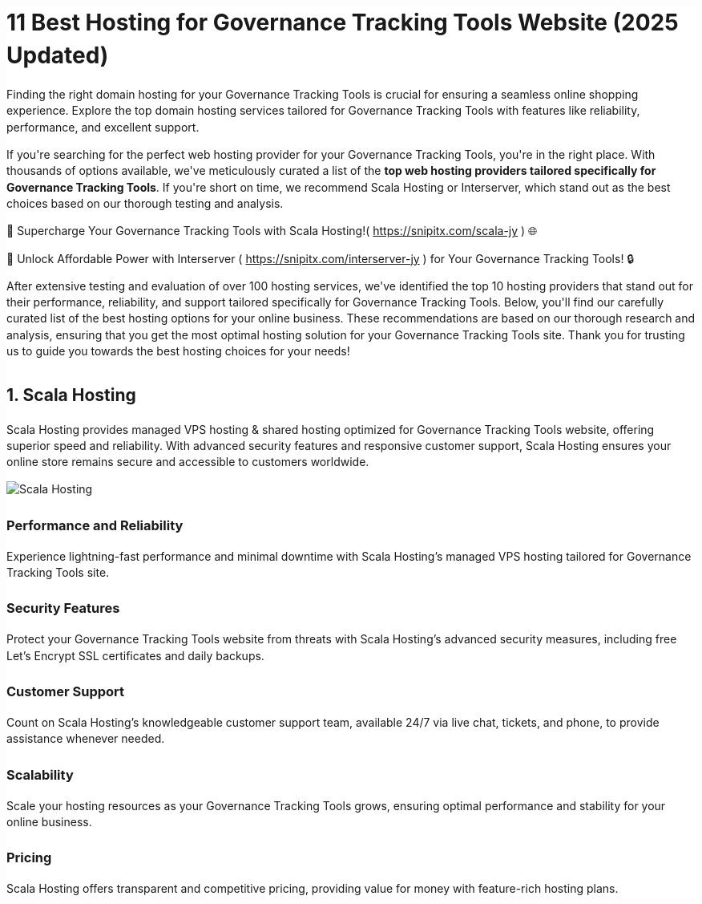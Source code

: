 # 11 Best Hosting for Governance Tracking Tools Website (2025 Updated)

Finding the right domain hosting for your Governance Tracking Tools is crucial for ensuring a seamless online shopping experience. Explore the top domain hosting services tailored for Governance Tracking Tools with features like reliability, performance, and excellent support.

If you're searching for the perfect web hosting provider for your Governance Tracking Tools, you're in the right place. With thousands of options available, we've meticulously curated a list of the **top web hosting providers tailored specifically for Governance Tracking Tools**. If you're short on time, we recommend Scala Hosting or Interserver, which stand out as the best choices based on our thorough testing and analysis.

🚀 Supercharge Your Governance Tracking Tools with Scala Hosting!( https://snipitx.com/scala-jy ) 🌐 

💸 Unlock Affordable Power with Interserver ( https://snipitx.com/interserver-jy ) for Your Governance Tracking Tools! 🔒

After extensive testing and evaluation of over 100 hosting services, we've identified the top 10 hosting providers that stand out for their performance, reliability, and support tailored specifically for Governance Tracking Tools. Below, you'll find our carefully curated list of the best hosting options for your online business. These recommendations are based on our thorough research and analysis, ensuring that you get the most optimal hosting solution for your Governance Tracking Tools site. Thank you for trusting us to guide you towards the best hosting choices for your needs!

## 1. Scala Hosting

Scala Hosting provides managed VPS hosting & shared hosting optimized for Governance Tracking Tools website, offering superior speed and reliability. With advanced security features and responsive customer support, Scala Hosting ensures your online store remains secure and accessible to customers worldwide.

![Scala Hosting](https://i.imgur.com/uJ5JIK3.png "Scala Web Hosting")

### Performance and Reliability
Experience lightning-fast performance and minimal downtime with Scala Hosting’s managed VPS hosting tailored for Governance Tracking Tools site.

### Security Features
Protect your Governance Tracking Tools website from threats with Scala Hosting’s advanced security measures, including free Let’s Encrypt SSL certificates and daily backups.

### Customer Support
Count on Scala Hosting’s knowledgeable customer support team, available 24/7 via live chat, tickets, and phone, to provide assistance whenever needed.

### Scalability
Scale your hosting resources as your Governance Tracking Tools grows, ensuring optimal performance and stability for your online business.

### Pricing
Scala Hosting offers transparent and competitive pricing, providing value for money with feature-rich hosting plans.
